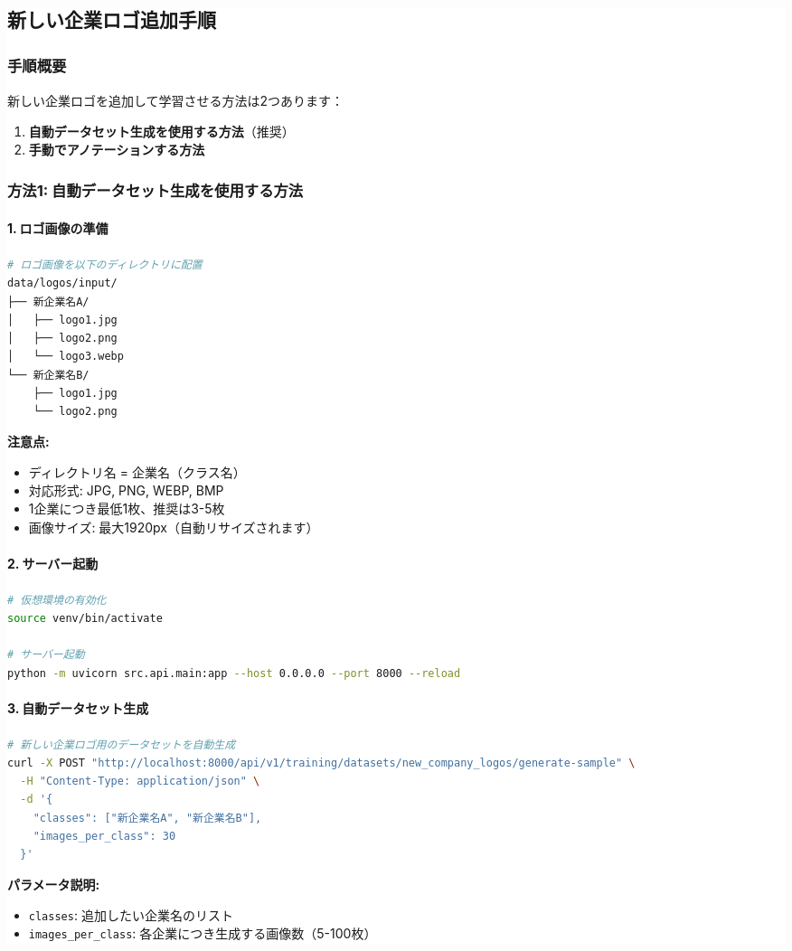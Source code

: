 ## 新しい企業ロゴ追加手順

### 手順概要

新しい企業ロゴを追加して学習させる方法は2つあります：

1. **自動データセット生成を使用する方法**（推奨）
2. **手動でアノテーションする方法**

### 方法1: 自動データセット生成を使用する方法

#### 1. ロゴ画像の準備

```bash
# ロゴ画像を以下のディレクトリに配置
data/logos/input/
├── 新企業名A/
│   ├── logo1.jpg
│   ├── logo2.png
│   └── logo3.webp
└── 新企業名B/
    ├── logo1.jpg
    └── logo2.png
```

**注意点:**
- ディレクトリ名 = 企業名（クラス名）
- 対応形式: JPG, PNG, WEBP, BMP
- 1企業につき最低1枚、推奨は3-5枚
- 画像サイズ: 最大1920px（自動リサイズされます）

#### 2. サーバー起動

```bash
# 仮想環境の有効化
source venv/bin/activate

# サーバー起動
python -m uvicorn src.api.main:app --host 0.0.0.0 --port 8000 --reload
```

#### 3. 自動データセット生成

```bash
# 新しい企業ロゴ用のデータセットを自動生成
curl -X POST "http://localhost:8000/api/v1/training/datasets/new_company_logos/generate-sample" \
  -H "Content-Type: application/json" \
  -d '{
    "classes": ["新企業名A", "新企業名B"],
    "images_per_class": 30
  }'
```

**パラメータ説明:**
- `classes`: 追加したい企業名のリスト
- `images_per_class`: 各企業につき生成する画像数（5-100枚）

